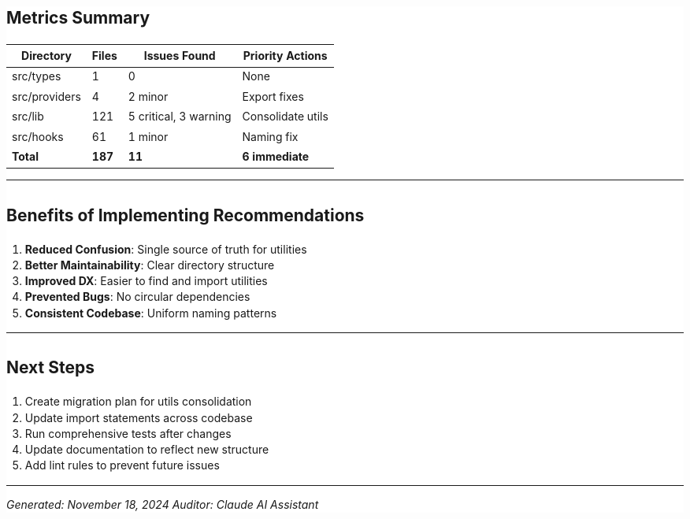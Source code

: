
## Metrics Summary

| Directory | Files | Issues Found | Priority Actions |
|-----------|-------|--------------|------------------|
| src/types | 1 | 0 | None |
| src/providers | 4 | 2 minor | Export fixes |
| src/lib | 121 | 5 critical, 3 warning | Consolidate utils |
| src/hooks | 61 | 1 minor | Naming fix |
| **Total** | **187** | **11** | **6 immediate** |

---

## Benefits of Implementing Recommendations

1. **Reduced Confusion**: Single source of truth for utilities
2. **Better Maintainability**: Clear directory structure
3. **Improved DX**: Easier to find and import utilities
4. **Prevented Bugs**: No circular dependencies
5. **Consistent Codebase**: Uniform naming patterns

---

## Next Steps

1. Create migration plan for utils consolidation
2. Update import statements across codebase
3. Run comprehensive tests after changes
4. Update documentation to reflect new structure
5. Add lint rules to prevent future issues

---

*Generated: November 18, 2024*
*Auditor: Claude AI Assistant*